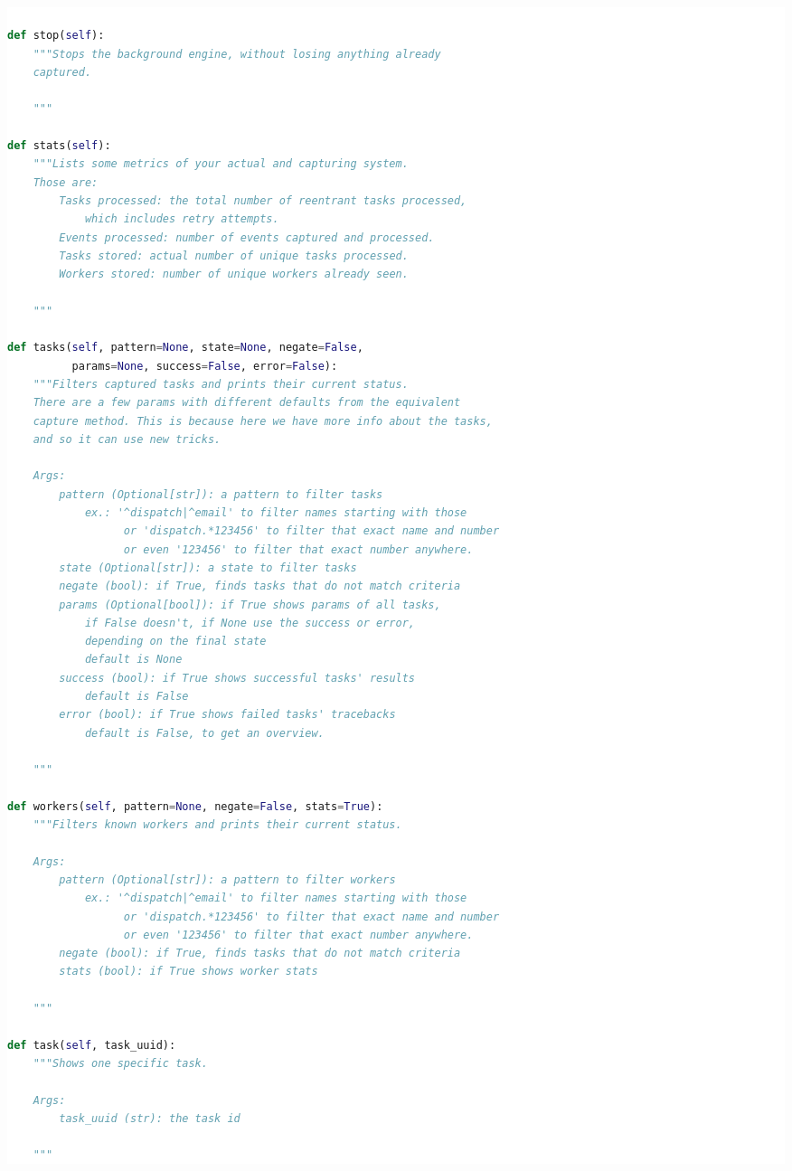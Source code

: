 ```python

def stop(self):
    """Stops the background engine, without losing anything already
    captured.

    """

def stats(self):
    """Lists some metrics of your actual and capturing system.
    Those are:
        Tasks processed: the total number of reentrant tasks processed, 
            which includes retry attempts.
        Events processed: number of events captured and processed.
        Tasks stored: actual number of unique tasks processed.
        Workers stored: number of unique workers already seen.
    
    """

def tasks(self, pattern=None, state=None, negate=False,
          params=None, success=False, error=False):
    """Filters captured tasks and prints their current status.
    There are a few params with different defaults from the equivalent
    capture method. This is because here we have more info about the tasks,
    and so it can use new tricks.
    
    Args:
        pattern (Optional[str]): a pattern to filter tasks
            ex.: '^dispatch|^email' to filter names starting with those
                  or 'dispatch.*123456' to filter that exact name and number
                  or even '123456' to filter that exact number anywhere.
        state (Optional[str]): a state to filter tasks
        negate (bool): if True, finds tasks that do not match criteria
        params (Optional[bool]): if True shows params of all tasks,
            if False doesn't, if None use the success or error,
            depending on the final state
            default is None
        success (bool): if True shows successful tasks' results
            default is False
        error (bool): if True shows failed tasks' tracebacks
            default is False, to get an overview.

    """

def workers(self, pattern=None, negate=False, stats=True):
    """Filters known workers and prints their current status.
    
    Args:
        pattern (Optional[str]): a pattern to filter workers
            ex.: '^dispatch|^email' to filter names starting with those
                  or 'dispatch.*123456' to filter that exact name and number
                  or even '123456' to filter that exact number anywhere.
        negate (bool): if True, finds tasks that do not match criteria
        stats (bool): if True shows worker stats

    """

def task(self, task_uuid):
    """Shows one specific task.

    Args:
        task_uuid (str): the task id

    """
```